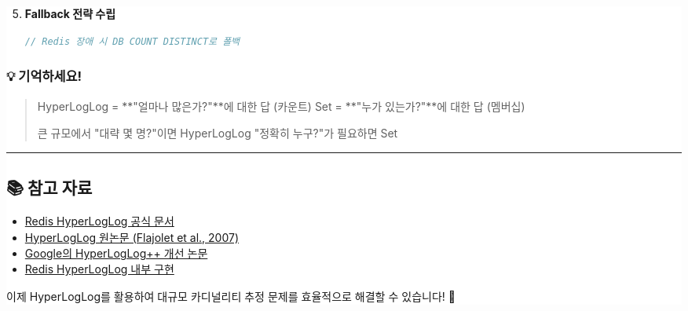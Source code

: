 5. **Fallback 전략 수립**
   ```java
   // Redis 장애 시 DB COUNT DISTINCT로 폴백
   ```

### 💡 **기억하세요!**

> HyperLogLog = **"얼마나 많은가?"**에 대한 답 (카운트)
> Set = **"누가 있는가?"**에 대한 답 (멤버십)
> 
> 큰 규모에서 "대략 몇 명?"이면 HyperLogLog
> "정확히 누구?"가 필요하면 Set

---

## 📚 참고 자료

- [Redis HyperLogLog 공식 문서](https://redis.io/docs/data-types/hyperloglogs/)
- [HyperLogLog 원논문 (Flajolet et al., 2007)](http://algo.inria.fr/flajolet/Publications/FlFuGaMe07.pdf)
- [Google의 HyperLogLog++ 개선 논문](https://research.google/pubs/pub40671/)
- [Redis HyperLogLog 내부 구현](https://github.com/redis/redis/blob/unstable/src/hyperloglog.c)

이제 HyperLogLog를 활용하여 대규모 카디널리티 추정 문제를 효율적으로 해결할 수 있습니다! 🎉